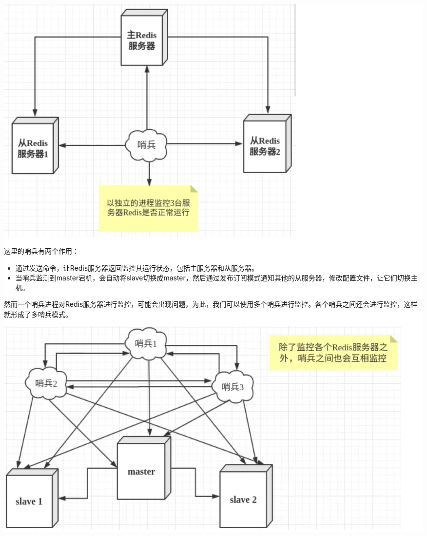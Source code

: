 ![](Redis学习记录/image-20210210165238209.png)

这里的哨兵有两个作用：

+ 通过发送命令，让Redis服务器返回监控其运行状态，包括主服务器和从服务器。
+ 当哨兵监测到master宕机，会自动将slave切换成master，然后通过发布订阅模式通知其他的从服务器，修改配置文件，让它们切换主机。

然而一个哨兵进程对Redis服务器进行监控，可能会出现问题，为此，我们可以使用多个哨兵进行监控。各个哨兵之间还会进行监控，这样就形成了多哨兵模式。

![](Redis学习记录/image-20210210165628435.png)
